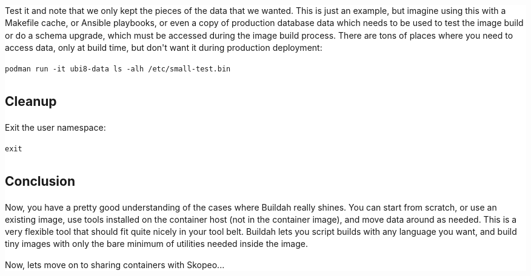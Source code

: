 Test it and note that we only kept the pieces of the data that we wanted. This is just an example, but imagine using this with a Makefile cache, or Ansible playbooks, or even a copy of production database data which needs to be used to test the image build or do a schema upgrade, which must be accessed during the image build process. There are tons of places where you need to access data, only at build time, but don't want it during production deployment:

```
podman run -it ubi8-data ls -alh /etc/small-test.bin
```

## Cleanup

Exit the user namespace:

```
exit
```

## Conclusion

Now, you have a pretty good understanding of the cases where Buildah really shines. You can start from scratch, or use an existing image, use tools installed on the container host (not in the container image), and move data around as needed. This is a very flexible tool that should fit quite nicely in your tool belt. Buildah lets you script builds with any language you want, and build tiny images with only the bare minimum of utilities needed inside the image.

Now, lets move on to sharing containers with Skopeo...
